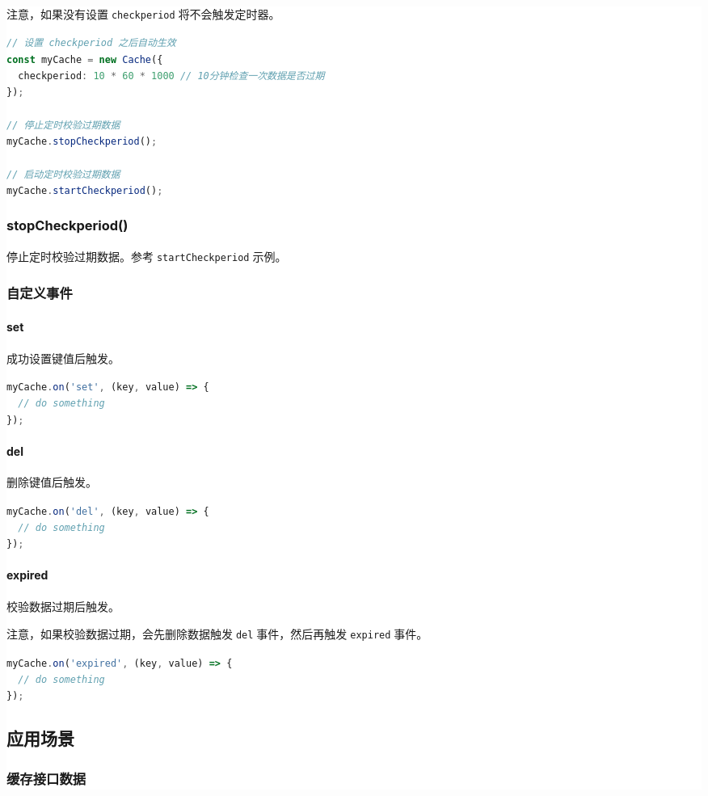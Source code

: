 注意，如果没有设置 `checkperiod` 将不会触发定时器。

```typescript
// 设置 checkperiod 之后自动生效
const myCache = new Cache({
  checkperiod: 10 * 60 * 1000 // 10分钟检查一次数据是否过期
});

// 停止定时校验过期数据
myCache.stopCheckperiod();

// 启动定时校验过期数据
myCache.startCheckperiod();
```

### stopCheckperiod()

停止定时校验过期数据。参考 `startCheckperiod` 示例。

### 自定义事件

#### set

成功设置键值后触发。

```typescript
myCache.on('set', (key, value) => {
  // do something
});
```

#### del

删除键值后触发。

```typescript
myCache.on('del', (key, value) => {
  // do something
});
```

#### expired

校验数据过期后触发。

注意，如果校验数据过期，会先删除数据触发 `del` 事件，然后再触发 `expired` 事件。

```typescript
myCache.on('expired', (key, value) => {
  // do something
});
```

## 应用场景

### 缓存接口数据
